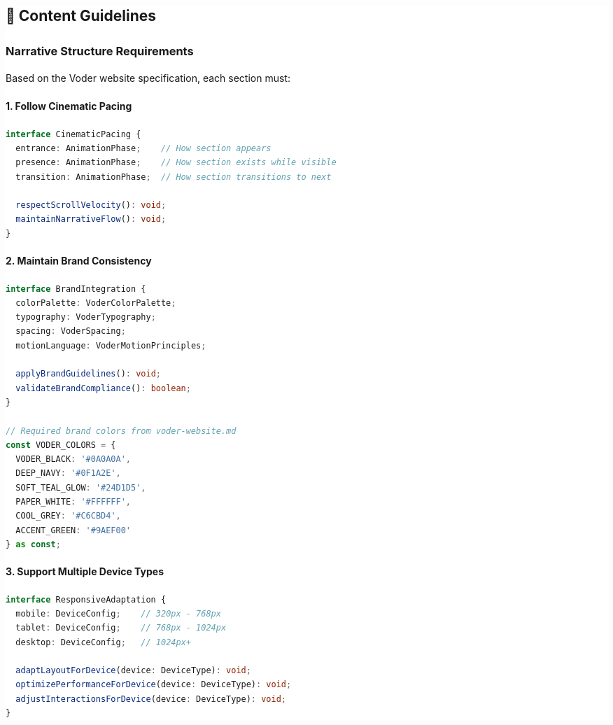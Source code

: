 
## 🎨 **Content Guidelines**

### **Narrative Structure Requirements**

Based on the Voder website specification, each section must:

#### **1. Follow Cinematic Pacing**
```typescript
interface CinematicPacing {
  entrance: AnimationPhase;    // How section appears
  presence: AnimationPhase;    // How section exists while visible
  transition: AnimationPhase;  // How section transitions to next
  
  respectScrollVelocity(): void;
  maintainNarrativeFlow(): void;
}
```

#### **2. Maintain Brand Consistency**
```typescript
interface BrandIntegration {
  colorPalette: VoderColorPalette;
  typography: VoderTypography;
  spacing: VoderSpacing;
  motionLanguage: VoderMotionPrinciples;
  
  applyBrandGuidelines(): void;
  validateBrandCompliance(): boolean;
}

// Required brand colors from voder-website.md
const VODER_COLORS = {
  VODER_BLACK: '#0A0A0A',
  DEEP_NAVY: '#0F1A2E', 
  SOFT_TEAL_GLOW: '#24D1D5',
  PAPER_WHITE: '#FFFFFF',
  COOL_GREY: '#C6CBD4',
  ACCENT_GREEN: '#9AEF00'
} as const;
```

#### **3. Support Multiple Device Types**
```typescript
interface ResponsiveAdaptation {
  mobile: DeviceConfig;    // 320px - 768px
  tablet: DeviceConfig;    // 768px - 1024px
  desktop: DeviceConfig;   // 1024px+
  
  adaptLayoutForDevice(device: DeviceType): void;
  optimizePerformanceForDevice(device: DeviceType): void;
  adjustInteractionsForDevice(device: DeviceType): void;
}
```
